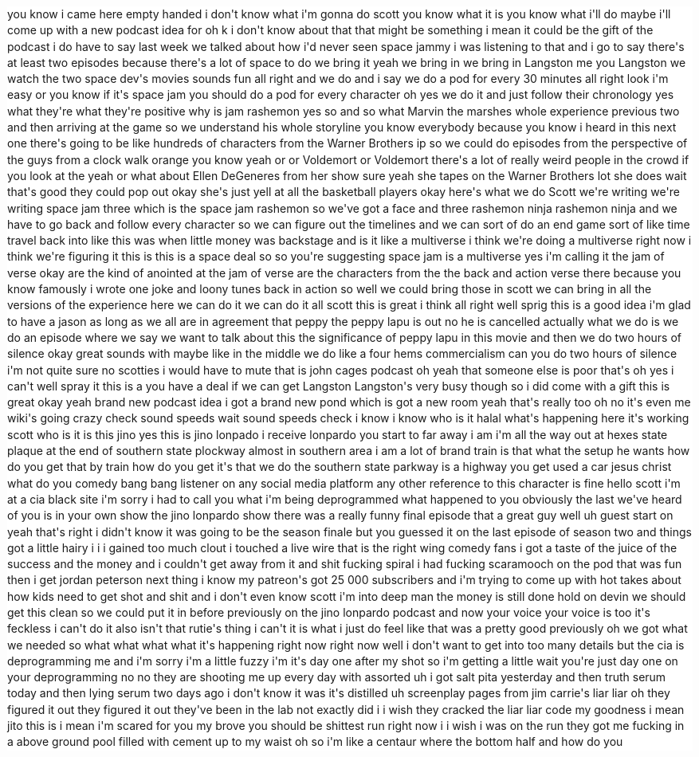 you know i came here empty handed i don't know what i'm gonna do scott you know what it is you know what i'll do maybe i'll come up with a new podcast idea for oh k i don't know about that that might be something i mean it could be the gift of the podcast i do have to say last week we talked about how i'd never seen space jammy i was listening to that and i go to say there's at least two episodes because there's a lot of space to do we bring it yeah we bring in we bring in Langston me you Langston we watch the two space dev's movies sounds fun all right and we do and i say we do a pod for every 30 minutes all right look i'm easy or you know if it's space jam you should do a pod for every character oh yes we do it and just follow their chronology yes what they're what they're positive why is jam rashemon yes so and so what Marvin the marshes whole experience previous two and then arriving at the game so we understand his whole storyline you know everybody because you know i heard in this next one there's going to be like hundreds of characters from the Warner Brothers ip so we could do episodes from the perspective of the guys from a clock walk orange you know yeah or or Voldemort or Voldemort there's a lot of really weird people in the crowd if you look at the yeah or what about Ellen DeGeneres from her show sure yeah she tapes on the Warner Brothers lot she does wait that's good they could pop out okay she's just yell at all the basketball players okay here's what we do Scott we're writing we're writing space jam three which is the space jam rashemon so we've got a face and three rashemon ninja rashemon ninja and we have to go back and follow every character so we can figure out the timelines and we can sort of do an end game sort of like time travel back into like this was when little money was backstage and is it like a multiverse i think we're doing a multiverse right now i think we're figuring it this is this is a space deal so so you're suggesting space jam is a multiverse yes i'm calling it the jam of verse okay are the kind of anointed at the jam of verse are the characters from the the back and action verse there because you know famously i wrote one joke and loony tunes back in action so well we could bring those in scott we can bring in all the versions of the experience here we can do it we can do it all scott this is great i think all right well sprig this is a good idea i'm glad to have a jason as long as we all are in agreement that peppy the peppy lapu is out no he is cancelled actually what we do is we do an episode where we say we want to talk about this the significance of peppy lapu in this movie and then we do two hours of silence okay great sounds with maybe like in the middle we do like a four hems commercialism can you do two hours of silence i'm not quite sure no scotties i would have to mute that is john cages podcast oh yeah that someone else is poor that's oh yes i can't well spray it this is a you have a deal if we can get Langston Langston's very busy though so i did come with a gift this is great okay yeah brand new podcast idea i got a brand new pond which is got a new room yeah that's really too oh no it's even me wiki's going crazy check sound speeds wait sound speeds check i know i know who is it halal what's happening here it's working scott who is it is this jino yes this is jino lonpado i receive lonpardo you start to far away i am i'm all the way out at hexes state plaque at the end of southern state plockway almost in southern area i am a lot of brand train is that what the setup he wants how do you get that by train how do you get it's that we do the southern state parkway is a highway you get used a car jesus christ what do you comedy bang bang listener on any social media platform any other reference to this character is fine hello scott i'm at a cia black site i'm sorry i had to call you what i'm being deprogrammed what happened to you obviously the last we've heard of you is in your own show the jino lonpardo show there was a really funny final episode that a great guy well uh guest start on yeah that's right i didn't know it was going to be the season finale but you guessed it on the last episode of season two and things got a little hairy i i i gained too much clout i touched a live wire that is the right wing comedy fans i got a taste of the juice of the success and the money and i couldn't get away from it and shit fucking spiral i had fucking scaramooch on the pod that was fun then i get jordan peterson next thing i know my patreon's got 25 000 subscribers and i'm trying to come up with hot takes about how kids need to get shot and shit and i don't even know scott i'm into deep man the money is still done hold on devin we should get this clean so we could put it in before previously on the jino lonpardo podcast and now your voice your voice is too it's feckless i can't do it also isn't that rutie's thing i can't it is what i just do feel like that was a pretty good previously oh we got what we needed so what what what what it's happening right now right now well i don't want to get into too many details but the cia is deprogramming me and i'm sorry i'm a little fuzzy i'm it's day one after my shot so i'm getting a little wait you're just day one on your deprogramming no no they are shooting me up every day with assorted uh i got salt pita yesterday and then truth serum today and then lying serum two days ago i don't know it was it's distilled uh screenplay pages from jim carrie's liar liar oh they figured it out they figured it out they've been in the lab not exactly did i i wish they cracked the liar liar code my goodness i mean jito this is i mean i'm scared for you my brove you should be shittest run right now i i wish i was on the run they got me fucking in a above ground pool filled with cement up to my waist oh so i'm like a centaur where the bottom half and how do you